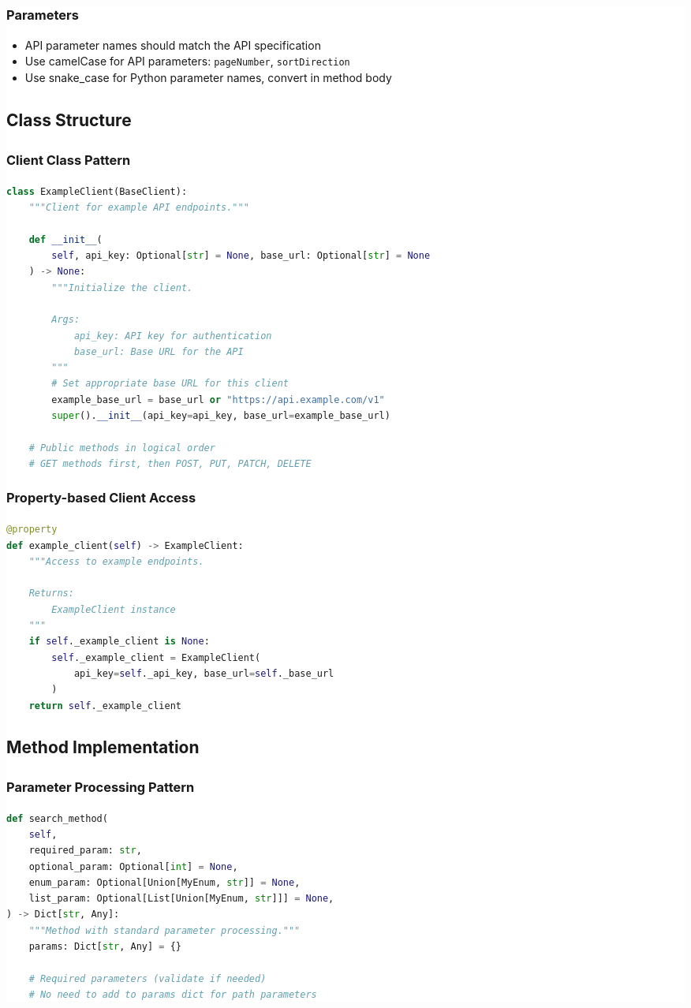 ### Parameters
- API parameter names should match the API specification
- Use camelCase for API parameters: `pageNumber`, `sortDirection`
- Use snake_case for Python parameter names, convert in method body

## Class Structure

### Client Class Pattern
```python
class ExampleClient(BaseClient):
    """Client for example API endpoints."""

    def __init__(
        self, api_key: Optional[str] = None, base_url: Optional[str] = None
    ) -> None:
        """Initialize the client.

        Args:
            api_key: API key for authentication
            base_url: Base URL for the API
        """
        # Set appropriate base URL for this client
        example_base_url = base_url or "https://api.example.com/v1"
        super().__init__(api_key=api_key, base_url=example_base_url)

    # Public methods in logical order
    # GET methods first, then POST, PUT, PATCH, DELETE
```

### Property-based Client Access
```python
@property
def example_client(self) -> ExampleClient:
    """Access to example endpoints.

    Returns:
        ExampleClient instance
    """
    if self._example_client is None:
        self._example_client = ExampleClient(
            api_key=self._api_key, base_url=self._base_url
        )
    return self._example_client
```

## Method Implementation

### Parameter Processing Pattern
```python
def search_method(
    self,
    required_param: str,
    optional_param: Optional[int] = None,
    enum_param: Optional[Union[MyEnum, str]] = None,
    list_param: Optional[List[Union[MyEnum, str]]] = None,
) -> Dict[str, Any]:
    """Method with standard parameter processing."""
    params: Dict[str, Any] = {}

    # Required parameters (validate if needed)
    # No need to add to params dict for path parameters

```